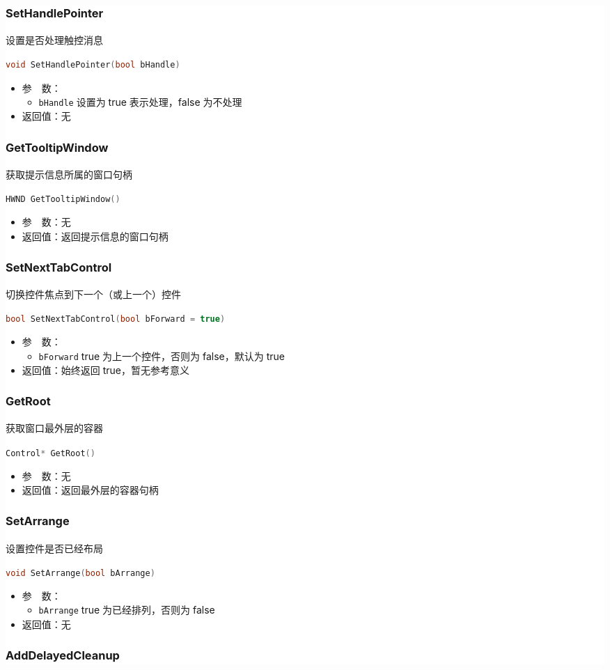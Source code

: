 ### SetHandlePointer

设置是否处理触控消息

```cpp
void SetHandlePointer(bool bHandle)
```

 - 参&emsp;数：  
    - `bHandle` 设置为 true 表示处理，false 为不处理
 - 返回值：无

### GetTooltipWindow

获取提示信息所属的窗口句柄

```cpp
HWND GetTooltipWindow()
```

 - 参&emsp;数：无  
 - 返回值：返回提示信息的窗口句柄

### SetNextTabControl

切换控件焦点到下一个（或上一个）控件

```cpp
bool SetNextTabControl(bool bForward = true)
```

 - 参&emsp;数：  
    - `bForward` true 为上一个控件，否则为 false，默认为 true
 - 返回值：始终返回 true，暂无参考意义

### GetRoot

获取窗口最外层的容器

```cpp
Control* GetRoot()
```

 - 参&emsp;数：无  
 - 返回值：返回最外层的容器句柄

### SetArrange

设置控件是否已经布局

```cpp
void SetArrange(bool bArrange)
```

 - 参&emsp;数：  
    - `bArrange` true 为已经排列，否则为 false
 - 返回值：无

### AddDelayedCleanup
